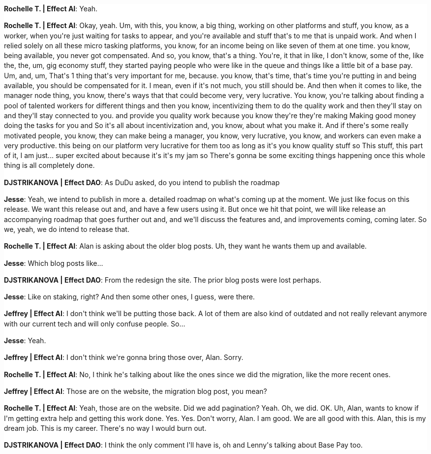 **Rochelle T. | Effect AI**: Yeah.

**Rochelle T. | Effect AI**: Okay, yeah. Um, with this, you know, a big thing, working on other platforms and stuff, you know, as a worker, when you're just waiting for tasks to appear, and you're available and stuff that's to me that is unpaid work. And when I relied solely on all these micro tasking platforms, you know, for an income being on like seven of them at one time. you know, being available, you never got compensated. And so, you know, that's a thing. You're, it that in like, I don't know, some of the, like the, the, um, gig economy stuff, they started paying people who were like in the queue and things like a little bit of a base pay. Um, and, um, That's 1 thing that's very important for me, because. you know, that's time, that's time you're putting in and being available, you should be compensated for it. I mean, even if it's not much, you still should be. And then when it comes to like, the manager node thing, you know, there's ways that that could become very, very lucrative. You know, you're talking about finding a pool of talented workers for different things and then you know, incentivizing them to do the quality work and then they'll stay on and they'll stay connected to you. and provide you quality work because you know they're they're making Making good money doing the tasks for you and So it's all about incentivization and, you know, about what you make it. And if there's some really motivated people, you know, they can make being a manager, you know, very lucrative, you know, and workers can even make a very productive. this being on our platform very lucrative for them too as long as it's you know quality stuff so This stuff, this part of it, I am just... super excited about because it's it's my jam so There's gonna be some exciting things happening once this whole thing is all completely done.

**DJSTRIKANOVA | Effect DAO**: As DuDu asked, do you intend to publish the roadmap

**Jesse**: Yeah, we intend to publish in more a. detailed roadmap on what's coming up at the moment. We just like focus on this release. We want this release out and, and have a few users using it. But once we hit that point, we will like release an accompanying roadmap that goes further out and, and we'll discuss the features and, and improvements coming, coming later. So we, yeah, we do intend to release that.

**Rochelle T. | Effect AI**: Alan is asking about the older blog posts. Uh, they want he wants them up and available.

**Jesse**: Which blog posts like...

**DJSTRIKANOVA | Effect DAO**: From the redesign the site. The prior blog posts were lost perhaps.

**Jesse**: Like on staking, right? And then some other ones, I guess, were there.

**Jeffrey | Effect AI**: I don't think we'll be putting those back. A lot of them are also kind of outdated and not really relevant anymore with our current tech and will only confuse people. So...

**Jesse**: Yeah.

**Jeffrey | Effect AI**: I don't think we're gonna bring those over, Alan. Sorry.

**Rochelle T. | Effect AI**: No, I think he's talking about like the ones since we did the migration, like the more recent ones.

**Jeffrey | Effect AI**: Those are on the website, the migration blog post, you mean?

**Rochelle T. | Effect AI**: Yeah, those are on the website. Did we add pagination? Yeah. Oh, we did. OK. Uh, Alan, wants to know if I'm getting extra help and getting this work done. Yes. Yes. Don't worry, Alan. I am good. We are all good with this. Alan, this is my dream job. This is my career. There's no way I would burn out.

**DJSTRIKANOVA | Effect DAO**: I think the only comment I'll have is, oh and Lenny's talking about Base Pay too.
